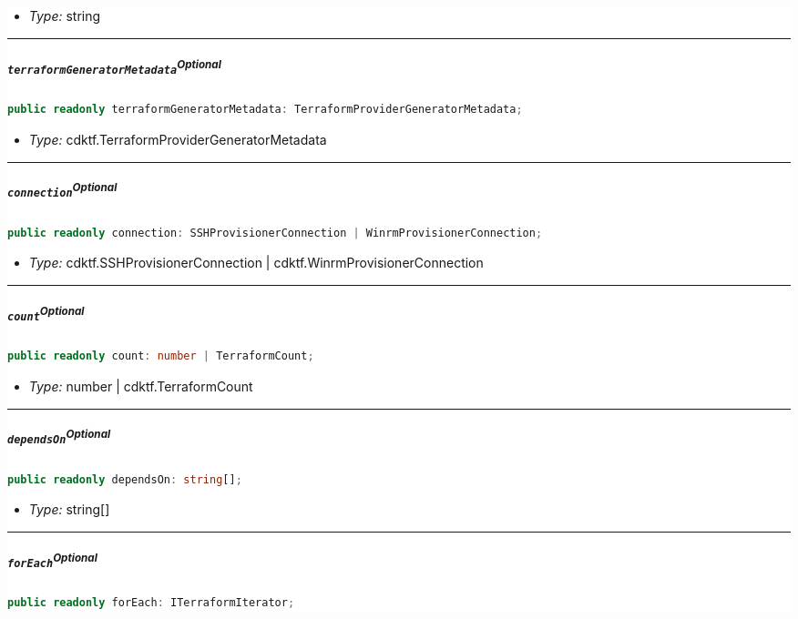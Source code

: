 - *Type:* string

---

##### `terraformGeneratorMetadata`<sup>Optional</sup> <a name="terraformGeneratorMetadata" id="@cdktf/provider-consul.adminPartition.AdminPartition.property.terraformGeneratorMetadata"></a>

```typescript
public readonly terraformGeneratorMetadata: TerraformProviderGeneratorMetadata;
```

- *Type:* cdktf.TerraformProviderGeneratorMetadata

---

##### `connection`<sup>Optional</sup> <a name="connection" id="@cdktf/provider-consul.adminPartition.AdminPartition.property.connection"></a>

```typescript
public readonly connection: SSHProvisionerConnection | WinrmProvisionerConnection;
```

- *Type:* cdktf.SSHProvisionerConnection | cdktf.WinrmProvisionerConnection

---

##### `count`<sup>Optional</sup> <a name="count" id="@cdktf/provider-consul.adminPartition.AdminPartition.property.count"></a>

```typescript
public readonly count: number | TerraformCount;
```

- *Type:* number | cdktf.TerraformCount

---

##### `dependsOn`<sup>Optional</sup> <a name="dependsOn" id="@cdktf/provider-consul.adminPartition.AdminPartition.property.dependsOn"></a>

```typescript
public readonly dependsOn: string[];
```

- *Type:* string[]

---

##### `forEach`<sup>Optional</sup> <a name="forEach" id="@cdktf/provider-consul.adminPartition.AdminPartition.property.forEach"></a>

```typescript
public readonly forEach: ITerraformIterator;
```
